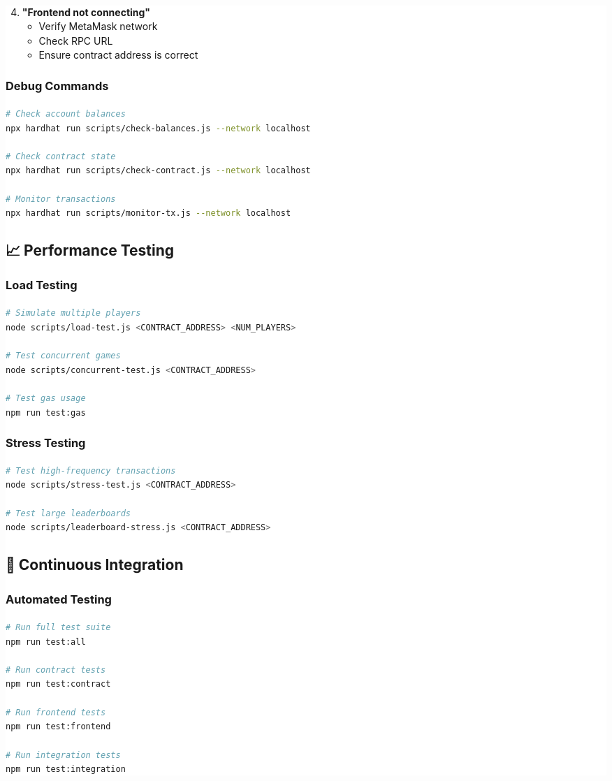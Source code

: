 4. **"Frontend not connecting"**
   - Verify MetaMask network
   - Check RPC URL
   - Ensure contract address is correct

### Debug Commands

```bash
# Check account balances
npx hardhat run scripts/check-balances.js --network localhost

# Check contract state
npx hardhat run scripts/check-contract.js --network localhost

# Monitor transactions
npx hardhat run scripts/monitor-tx.js --network localhost
```

## 📈 Performance Testing

### Load Testing
```bash
# Simulate multiple players
node scripts/load-test.js <CONTRACT_ADDRESS> <NUM_PLAYERS>

# Test concurrent games
node scripts/concurrent-test.js <CONTRACT_ADDRESS>

# Test gas usage
npm run test:gas
```

### Stress Testing
```bash
# Test high-frequency transactions
node scripts/stress-test.js <CONTRACT_ADDRESS>

# Test large leaderboards
node scripts/leaderboard-stress.js <CONTRACT_ADDRESS>
```

## 🔄 Continuous Integration

### Automated Testing
```bash
# Run full test suite
npm run test:all

# Run contract tests
npm run test:contract

# Run frontend tests
npm run test:frontend

# Run integration tests
npm run test:integration
```
